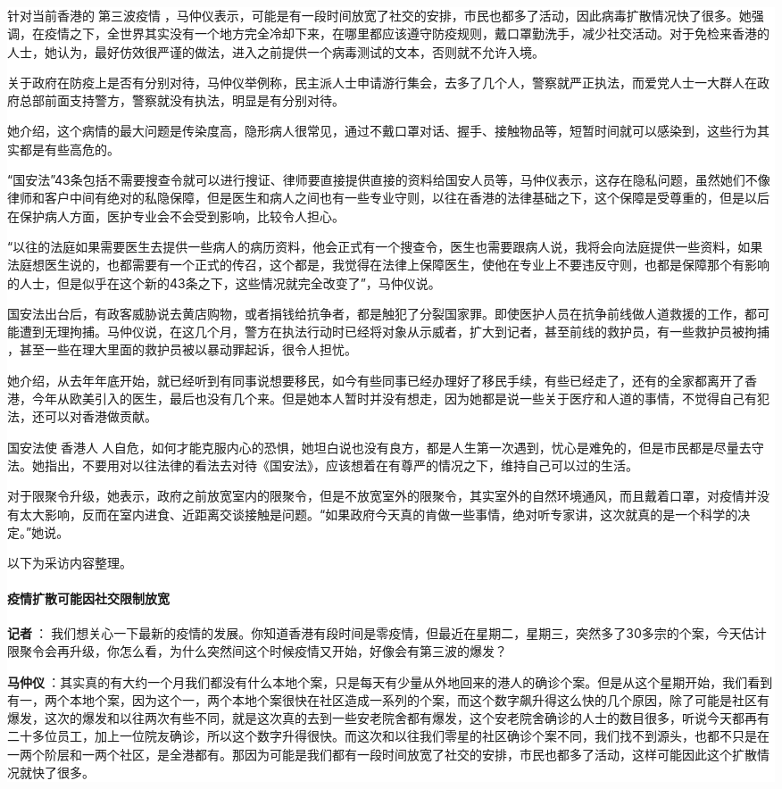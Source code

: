 <p>
 针对当前香港的
 <ok href="https://www.epochtimes.com/gb/tag/%E7%AC%AC%E4%B8%89%E6%B3%A2%E7%96%AB%E6%83%85.html">
  第三波疫情
 </ok>
 ，马仲仪表示，可能是有一段时间放宽了社交的安排，市民也都多了活动，因此病毒扩散情况快了很多。她强调，在疫情之下，全世界其实没有一个地方完全冷却下来，在哪里都应该遵守防疫规则，戴口罩勤洗手，减少社交活动。对于免检来香港的人士，她认为，最好仿效很严谨的做法，进入之前提供一个病毒测试的文本，否则就不允许入境。
</p>
<p>
 关于政府在防疫上是否有分别对待，马仲仪举例称，民主派人士申请游行集会，去多了几个人，警察就严正执法，而爱党人士一大群人在政府总部前面支持警方，警察就没有执法，明显是有分别对待。
</p>
<p>
 她介绍，这个病情的最大问题是传染度高，隐形病人很常见，通过不戴口罩对话、握手、接触物品等，短暂时间就可以感染到，这些行为其实都是有些高危的。
</p>
<p>
 “国安法”43条包括不需要搜查令就可以进行搜证、律师要直接提供直接的资料给国安人员等，马仲仪表示，这存在隐私问题，虽然她们不像律师和客户中间有绝对的私隐保障，但是医生和病人之间也有一些专业守则，以往在香港的法律基础之下，这个保障是受尊重的，但是以后在保护病人方面，医护专业会不会受到影响，比较令人担心。
</p>
<p>
 “以往的法庭如果需要医生去提供一些病人的病历资料，他会正式有一个搜查令，医生也需要跟病人说，我将会向法庭提供一些资料，如果法庭想医生说的，也都需要有一个正式的传召，这个都是，我觉得在法律上保障医生，使他在专业上不要违反守则，也都是保障那个有影响的人士，但是似乎在这个新的43条之下，这些情况就完全改变了”，马仲仪说。
</p>
<p>
 国安法出台后，有政客威胁说去黄店购物，或者捐钱给抗争者，都是触犯了分裂国家罪。即使医护人员在抗争前线做人道救援的工作，都可能遭到无理拘捕。马仲仪说，在这几个月，警方在执法行动时已经将对象从示威者，扩大到记者，甚至前线的救护员，有一些救护员被拘捕 ，甚至一些在理大里面的救护员被以暴动罪起诉，很令人担忧。
</p>
<p>
 她介绍，从去年年底开始，就已经听到有同事说想要移民，如今有些同事已经办理好了移民手续，有些已经走了，还有的全家都离开了香港，今年从欧美引入的医生，最后也没有几个来。但是她本人暂时并没有想走，因为她都是说一些关于医疗和人道的事情，不觉得自己有犯法，还可以对香港做贡献。
</p>
<p>
 国安法使
 <ok href="https://www.epochtimes.com/gb/tag/%E9%A6%99%E6%B8%AF%E4%BA%BA.html">
  香港人
 </ok>
 人自危，如何才能克服内心的恐惧，她坦白说也没有良方，都是人生第一次遇到，忧心是难免的，但是市民都是尽量去守法。她指出，不要用对以往法律的看法去对待《国安法》，应该想着在有尊严的情况之下，维持自己可以过的生活。
</p>
<p>
 对于限聚令升级，她表示，政府之前放宽室内的限聚令，但是不放宽室外的限聚令，其实室外的自然环境通风，而且戴着口罩，对疫情并没有太大影响，反而在室内进食、近距离交谈接触是问题。“如果政府今天真的肯做一些事情，绝对听专家讲，这次就真的是一个科学的决定。”她说。
</p>
<p>
 以下为采访内容整理。
</p>
<h4>
 疫情扩散可能因社交限制放宽
</h4>
<p>
 <strong>
  记者
 </strong>
 ： 我们想关心一下最新的疫情的发展。你知道香港有段时间是零疫情，但最近在星期二，星期三，突然多了30多宗的个案，今天估计限聚令会再升级，你怎么看，为什么突然间这个时候疫情又开始，好像会有第三波的爆发？
</p>
<p>
 <strong>
  马仲仪
 </strong>
 ：其实真的有大约一个月我们都没有什么本地个案，只是每天有少量从外地回来的港人的确诊个案。但是从这个星期开始，我们看到有一，两个本地个案，因为这个一，两个本地个案很快在社区造成一系列的个案，而这个数字飙升得这么快的几个原因，除了可能是社区有爆发，这次的爆发和以往两次有些不同，就是这次真的去到一些安老院舍都有爆发，这个安老院舍确诊的人士的数目很多，听说今天都再有二十多位员工，加上一位院友确诊，所以这个数字升得很快。而这次和以往我们零星的社区确诊个案不同，我们找不到源头，也都不只是在一两个阶层和一两个社区，是全港都有。那因为可能是我们都有一段时间放宽了社交的安排，市民也都多了活动，这样可能因此这个扩散情况就快了很多。
</p>